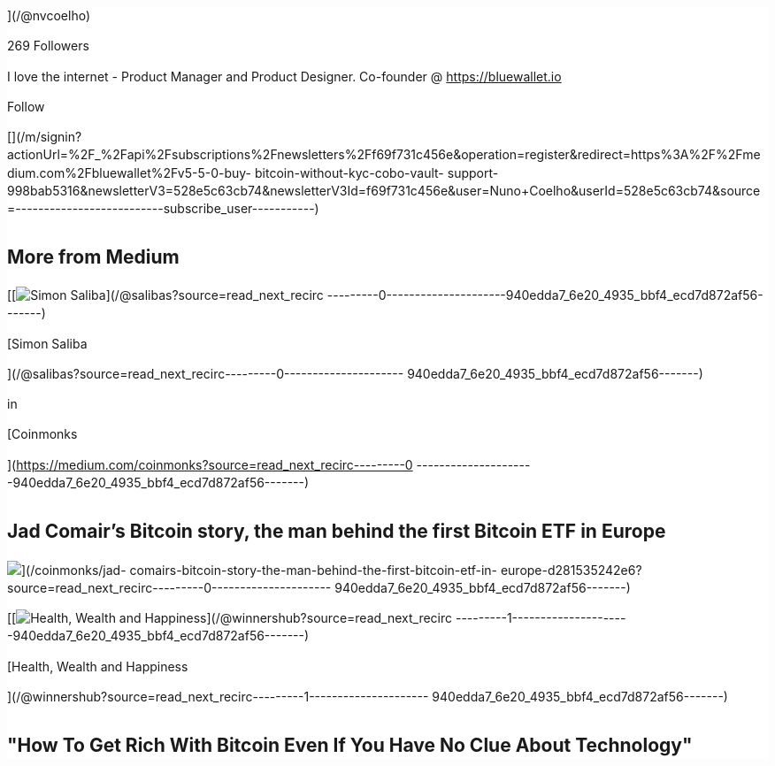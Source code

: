 ](/@nvcoelho)

269 Followers

I love the internet - Product Manager and Product Designer. Co-founder @
<https://bluewallet.io>

Follow

[](/m/signin?actionUrl=%2F_%2Fapi%2Fsubscriptions%2Fnewsletters%2Ff69f731c456e&operation=register&redirect=https%3A%2F%2Fmedium.com%2Fbluewallet%2Fv5-5-0-buy-
bitcoin-without-kyc-cobo-vault-
support-998bab5316&newsletterV3=528e5c63cb74&newsletterV3Id=f69f731c456e&user=Nuno+Coelho&userId=528e5c63cb74&source=--------------------------subscribe_user-----------)

## More from Medium

[[![Simon
Saliba](https://miro.medium.com/fit/c/40/40/1*9ZdQqKb8fESx4Wa-O5di7g.jpeg)](/@salibas?source=read_next_recirc
---------0---------------------940edda7_6e20_4935_bbf4_ecd7d872af56-------)

[Simon Saliba

](/@salibas?source=read_next_recirc---------0---------------------
940edda7_6e20_4935_bbf4_ecd7d872af56-------)

in

[Coinmonks

](https://medium.com/coinmonks?source=read_next_recirc---------0
---------------------940edda7_6e20_4935_bbf4_ecd7d872af56-------)

## Jad Comair’s Bitcoin story, the man behind the first Bitcoin ETF in Europe

![](https://miro.medium.com/focal/112/112/50/50/0*0mQMzYCSyTl2CeU4)](/coinmonks/jad-
comairs-bitcoin-story-the-man-behind-the-first-bitcoin-etf-in-
europe-d281535242e6?source=read_next_recirc---------0---------------------
940edda7_6e20_4935_bbf4_ecd7d872af56-------)

[[![Health, Wealth and
Happiness](https://miro.medium.com/fit/c/40/40/1*5Y9nodhLaCj2Ud57SvzUWg.png)](/@winnershub?source=read_next_recirc
---------1---------------------940edda7_6e20_4935_bbf4_ecd7d872af56-------)

[Health, Wealth and Happiness

](/@winnershub?source=read_next_recirc---------1---------------------
940edda7_6e20_4935_bbf4_ecd7d872af56-------)

## "How To Get Rich With Bitcoin Even If You Have No Clue About Technology"
